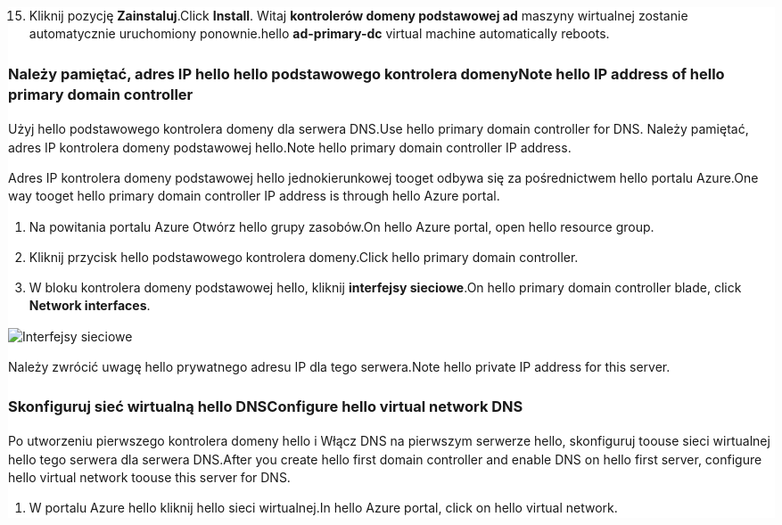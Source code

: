15. <span data-ttu-id="af415-340">Kliknij pozycję **Zainstaluj**.</span><span class="sxs-lookup"><span data-stu-id="af415-340">Click **Install**.</span></span> <span data-ttu-id="af415-341">Witaj **kontrolerów domeny podstawowej ad** maszyny wirtualnej zostanie automatycznie uruchomiony ponownie.</span><span class="sxs-lookup"><span data-stu-id="af415-341">hello **ad-primary-dc** virtual machine automatically reboots.</span></span>

### <a name="note-hello-ip-address-of-hello-primary-domain-controller"></a><span data-ttu-id="af415-342">Należy pamiętać, adres IP hello hello podstawowego kontrolera domeny</span><span class="sxs-lookup"><span data-stu-id="af415-342">Note hello IP address of hello primary domain controller</span></span>

<span data-ttu-id="af415-343">Użyj hello podstawowego kontrolera domeny dla serwera DNS.</span><span class="sxs-lookup"><span data-stu-id="af415-343">Use hello primary domain controller for DNS.</span></span> <span data-ttu-id="af415-344">Należy pamiętać, adres IP kontrolera domeny podstawowej hello.</span><span class="sxs-lookup"><span data-stu-id="af415-344">Note hello primary domain controller IP address.</span></span>

<span data-ttu-id="af415-345">Adres IP kontrolera domeny podstawowej hello jednokierunkowej tooget odbywa się za pośrednictwem hello portalu Azure.</span><span class="sxs-lookup"><span data-stu-id="af415-345">One way tooget hello primary domain controller IP address is through hello Azure portal.</span></span>

1. <span data-ttu-id="af415-346">Na powitania portalu Azure Otwórz hello grupy zasobów.</span><span class="sxs-lookup"><span data-stu-id="af415-346">On hello Azure portal, open hello resource group.</span></span>

2. <span data-ttu-id="af415-347">Kliknij przycisk hello podstawowego kontrolera domeny.</span><span class="sxs-lookup"><span data-stu-id="af415-347">Click hello primary domain controller.</span></span>

3. <span data-ttu-id="af415-348">W bloku kontrolera domeny podstawowej hello, kliknij **interfejsy sieciowe**.</span><span class="sxs-lookup"><span data-stu-id="af415-348">On hello primary domain controller blade, click **Network interfaces**.</span></span>

![Interfejsy sieciowe](./media/virtual-machines-windows-portal-sql-availability-group-tutorial/25-primarydcip.png)

<span data-ttu-id="af415-350">Należy zwrócić uwagę hello prywatnego adresu IP dla tego serwera.</span><span class="sxs-lookup"><span data-stu-id="af415-350">Note hello private IP address for this server.</span></span>

### <a name="configure-hello-virtual-network-dns"></a><span data-ttu-id="af415-351">Skonfiguruj sieć wirtualną hello DNS</span><span class="sxs-lookup"><span data-stu-id="af415-351">Configure hello virtual network DNS</span></span>
<span data-ttu-id="af415-352">Po utworzeniu pierwszego kontrolera domeny hello i Włącz DNS na pierwszym serwerze hello, skonfiguruj toouse sieci wirtualnej hello tego serwera dla serwera DNS.</span><span class="sxs-lookup"><span data-stu-id="af415-352">After you create hello first domain controller and enable DNS on hello first server, configure hello virtual network toouse this server for DNS.</span></span>

1. <span data-ttu-id="af415-353">W portalu Azure hello kliknij hello sieci wirtualnej.</span><span class="sxs-lookup"><span data-stu-id="af415-353">In hello Azure portal, click on hello virtual network.</span></span>
